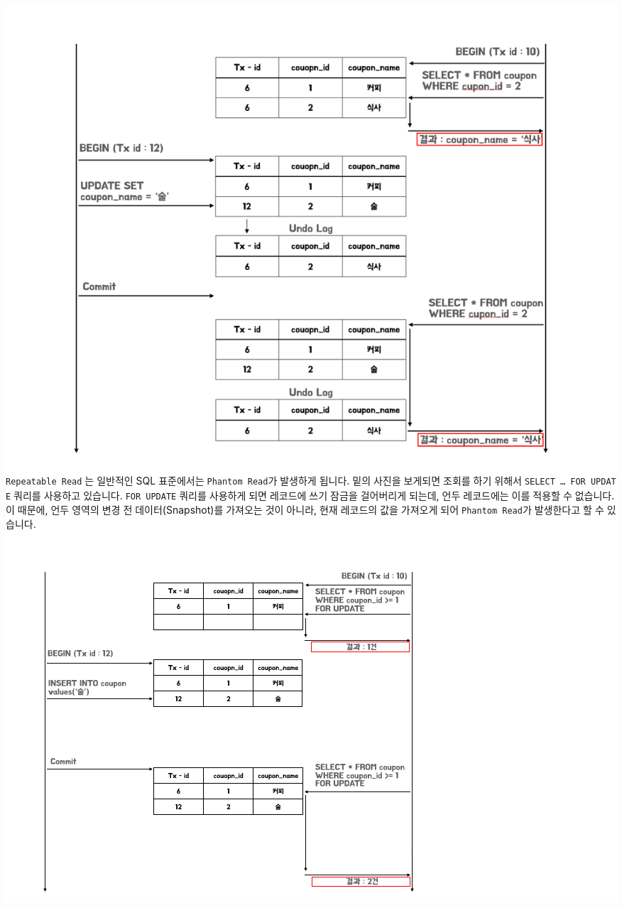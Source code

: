 ![](img_3.png)

`Repeatable Read` 는 일반적인 SQL 표준에서는 `Phantom Read`가 발생하게 됩니다. 밑의 사진을 보게되면 조회를 하기 위해서 `SELECT … FOR UPDATE` 쿼리를 사용하고 있습니다. `FOR UPDATE` 쿼리를 사용하게 되면 레코드에 쓰기 잠금을 걸어버리게 되는데, 언두 레코드에는 이를 적용할 수 없습니다. 이 때문에, 언두 영역의 변경 전 데이터(Snapshot)를 가져오는 것이 아니라, 현재 레코드의 값을 가져오게 되어 `Phantom Read`가 발생한다고 할 수 있습니다.

![](img_4.png)